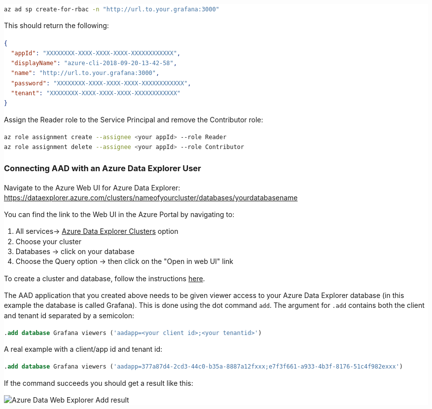 ```bash
az ad sp create-for-rbac -n "http://url.to.your.grafana:3000"
```

This should return the following:

```json
{
  "appId": "XXXXXXXX-XXXX-XXXX-XXXX-XXXXXXXXXXXX",
  "displayName": "azure-cli-2018-09-20-13-42-58",
  "name": "http://url.to.your.grafana:3000",
  "password": "XXXXXXXX-XXXX-XXXX-XXXX-XXXXXXXXXXXX",
  "tenant": "XXXXXXXX-XXXX-XXXX-XXXX-XXXXXXXXXXXX"
}
```

Assign the Reader role to the Service Principal and remove the Contributor role:

```bash
az role assignment create --assignee <your appId> --role Reader
az role assignment delete --assignee <your appId> --role Contributor
```

### Connecting AAD with an Azure Data Explorer User

Navigate to the Azure Web UI for Azure Data Explorer: <https://dataexplorer.azure.com/clusters/nameofyourcluster/databases/yourdatabasename>

You can find the link to the Web UI in the Azure Portal by navigating to:

1. All services-> [Azure Data Explorer Clusters](https://portal.azure.com/?feature.customportal=false&Microsoft_Azure_Kusto=true#blade/HubsExtension/Resources/resourceType/Microsoft.Kusto%2FClusters) option
2. Choose your cluster
3. Databases -> click on your database
4. Choose the Query option -> then click on the "Open in web UI" link

To create a cluster and database, follow the instructions [here](https://docs.microsoft.com/en-us/azure/data-explorer/create-cluster-database-portal).

The AAD application that you created above needs to be given viewer access to your Azure Data Explorer database (in this example the database is called Grafana). This is done using the dot command `add`. The argument for `.add` contains both the client and tenant id separated by a semicolon:

```sql
.add database Grafana viewers ('aadapp=<your client id>;<your tenantid>')
```

A real example with a client/app id and tenant id:

```sql
.add database Grafana viewers ('aadapp=377a87d4-2cd3-44c0-b35a-8887a12fxxx;e7f3f661-a933-4b3f-8176-51c4f982exxx')
```

If the command succeeds you should get a result like this:

![Azure Data Web Explorer Add result](https://raw.githubusercontent.com/grafana/grafana-logship-datasource/main/src/img/config_3_web_ui.png)
